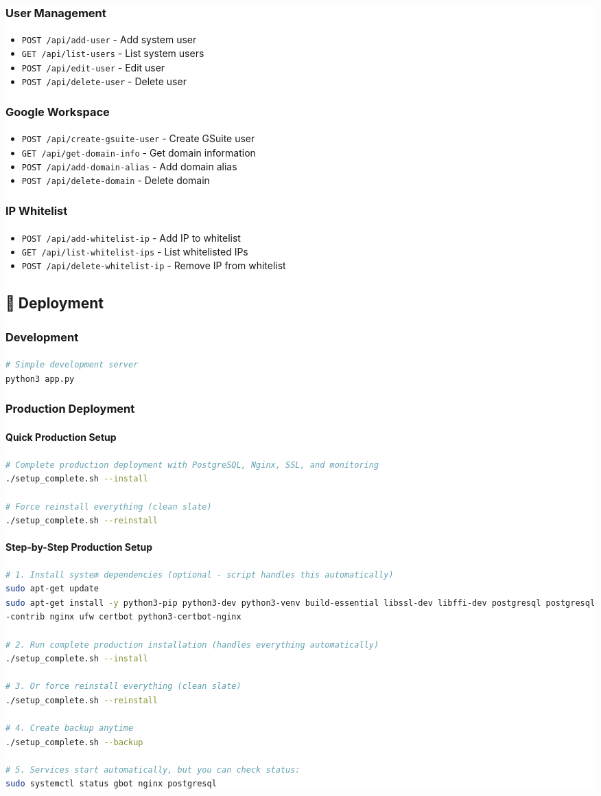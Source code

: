 ### User Management
- `POST /api/add-user` - Add system user
- `GET /api/list-users` - List system users
- `POST /api/edit-user` - Edit user
- `POST /api/delete-user` - Delete user

### Google Workspace
- `POST /api/create-gsuite-user` - Create GSuite user
- `GET /api/get-domain-info` - Get domain information
- `POST /api/add-domain-alias` - Add domain alias
- `POST /api/delete-domain` - Delete domain

### IP Whitelist
- `POST /api/add-whitelist-ip` - Add IP to whitelist
- `GET /api/list-whitelist-ips` - List whitelisted IPs
- `POST /api/delete-whitelist-ip` - Remove IP from whitelist

## 🚀 Deployment

### Development
```bash
# Simple development server
python3 app.py
```

### Production Deployment

#### Quick Production Setup
```bash
# Complete production deployment with PostgreSQL, Nginx, SSL, and monitoring
./setup_complete.sh --install

# Force reinstall everything (clean slate)
./setup_complete.sh --reinstall
```

#### Step-by-Step Production Setup
```bash
# 1. Install system dependencies (optional - script handles this automatically)
sudo apt-get update
sudo apt-get install -y python3-pip python3-dev python3-venv build-essential libssl-dev libffi-dev postgresql postgresql-contrib nginx ufw certbot python3-certbot-nginx

# 2. Run complete production installation (handles everything automatically)
./setup_complete.sh --install

# 3. Or force reinstall everything (clean slate)
./setup_complete.sh --reinstall

# 4. Create backup anytime
./setup_complete.sh --backup

# 5. Services start automatically, but you can check status:
sudo systemctl status gbot nginx postgresql
```

